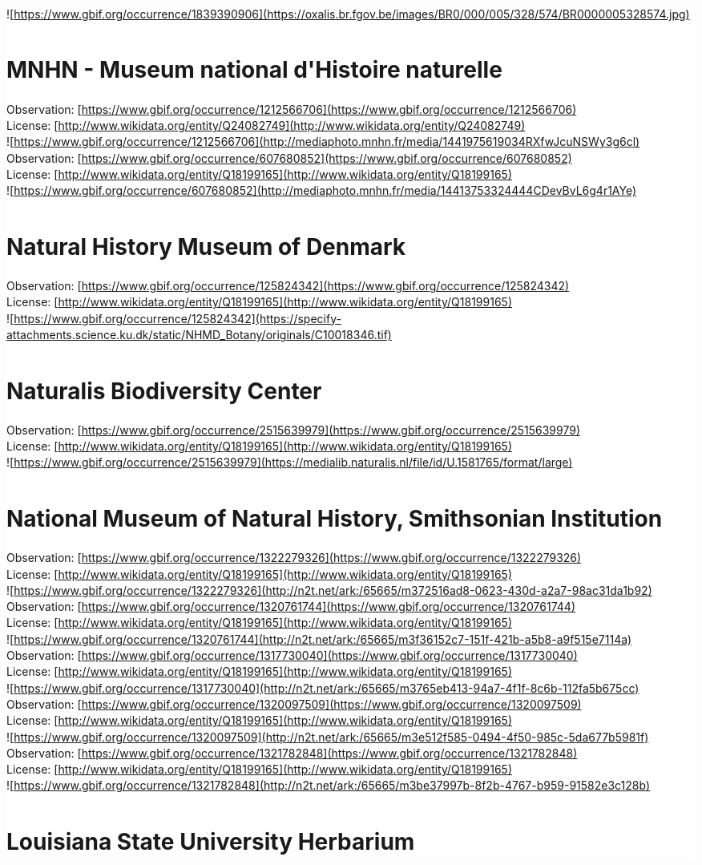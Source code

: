 ![https://www.gbif.org/occurrence/1839390906](https://oxalis.br.fgov.be/images/BR0/000/005/328/574/BR0000005328574.jpg)
# MNHN - Museum national d'Histoire naturelle
  
Observation: [https://www.gbif.org/occurrence/1212566706](https://www.gbif.org/occurrence/1212566706)  
License: [http://www.wikidata.org/entity/Q24082749](http://www.wikidata.org/entity/Q24082749)  
![https://www.gbif.org/occurrence/1212566706](http://mediaphoto.mnhn.fr/media/1441975619034RXfwJcuNSWy3g6cl)  
Observation: [https://www.gbif.org/occurrence/607680852](https://www.gbif.org/occurrence/607680852)  
License: [http://www.wikidata.org/entity/Q18199165](http://www.wikidata.org/entity/Q18199165)  
![https://www.gbif.org/occurrence/607680852](http://mediaphoto.mnhn.fr/media/14413753324444CDevBvL6g4r1AYe)
# Natural History Museum of Denmark
  
Observation: [https://www.gbif.org/occurrence/125824342](https://www.gbif.org/occurrence/125824342)  
License: [http://www.wikidata.org/entity/Q18199165](http://www.wikidata.org/entity/Q18199165)  
![https://www.gbif.org/occurrence/125824342](https://specify-attachments.science.ku.dk/static/NHMD_Botany/originals/C10018346.tif)
# Naturalis Biodiversity Center
  
Observation: [https://www.gbif.org/occurrence/2515639979](https://www.gbif.org/occurrence/2515639979)  
License: [http://www.wikidata.org/entity/Q18199165](http://www.wikidata.org/entity/Q18199165)  
![https://www.gbif.org/occurrence/2515639979](https://medialib.naturalis.nl/file/id/U.1581765/format/large)
# National Museum of Natural History, Smithsonian Institution
  
Observation: [https://www.gbif.org/occurrence/1322279326](https://www.gbif.org/occurrence/1322279326)  
License: [http://www.wikidata.org/entity/Q18199165](http://www.wikidata.org/entity/Q18199165)  
![https://www.gbif.org/occurrence/1322279326](http://n2t.net/ark:/65665/m372516ad8-0623-430d-a2a7-98ac31da1b92)  
Observation: [https://www.gbif.org/occurrence/1320761744](https://www.gbif.org/occurrence/1320761744)  
License: [http://www.wikidata.org/entity/Q18199165](http://www.wikidata.org/entity/Q18199165)  
![https://www.gbif.org/occurrence/1320761744](http://n2t.net/ark:/65665/m3f36152c7-151f-421b-a5b8-a9f515e7114a)  
Observation: [https://www.gbif.org/occurrence/1317730040](https://www.gbif.org/occurrence/1317730040)  
License: [http://www.wikidata.org/entity/Q18199165](http://www.wikidata.org/entity/Q18199165)  
![https://www.gbif.org/occurrence/1317730040](http://n2t.net/ark:/65665/m3765eb413-94a7-4f1f-8c6b-112fa5b675cc)  
Observation: [https://www.gbif.org/occurrence/1320097509](https://www.gbif.org/occurrence/1320097509)  
License: [http://www.wikidata.org/entity/Q18199165](http://www.wikidata.org/entity/Q18199165)  
![https://www.gbif.org/occurrence/1320097509](http://n2t.net/ark:/65665/m3e512f585-0494-4f50-985c-5da677b5981f)  
Observation: [https://www.gbif.org/occurrence/1321782848](https://www.gbif.org/occurrence/1321782848)  
License: [http://www.wikidata.org/entity/Q18199165](http://www.wikidata.org/entity/Q18199165)  
![https://www.gbif.org/occurrence/1321782848](http://n2t.net/ark:/65665/m3be37997b-8f2b-4767-b959-91582e3c128b)
# Louisiana State University Herbarium
  